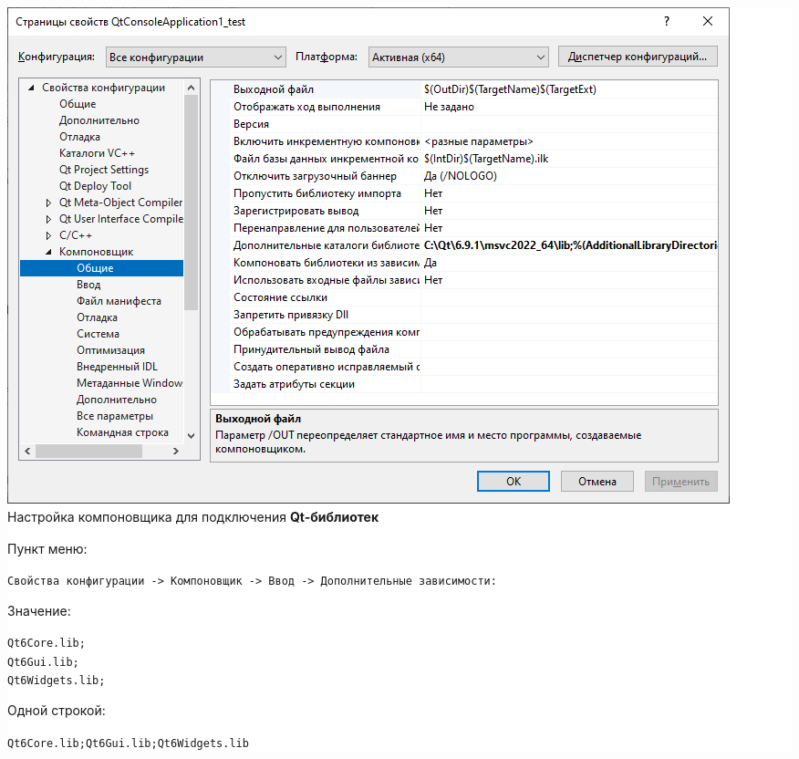   <img src="images/build_instructions/png/3.png" alt="alt-текст">
  <figcaption>Настройка компоновщика для подключения <strong>Qt-библиотек</strong></figcaption>
</figure>

Пункт меню:
```
Свойства конфигурации -> Компоновщик -> Ввод -> Дополнительные зависимости:
```

Значение:
```
Qt6Core.lib;
Qt6Gui.lib;
Qt6Widgets.lib;
```

Одной строкой:
```
Qt6Core.lib;Qt6Gui.lib;Qt6Widgets.lib
```

<figure style="text-align: center;">